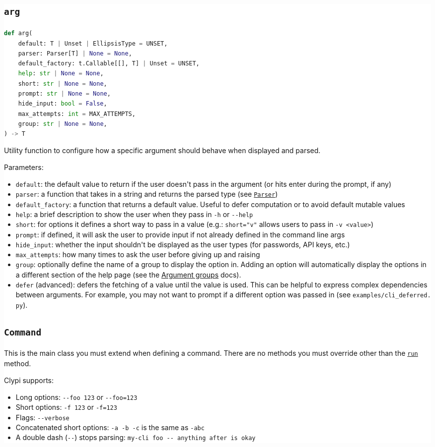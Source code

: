 ## `arg`

```python
def arg(
    default: T | Unset | EllipsisType = UNSET,
    parser: Parser[T] | None = None,
    default_factory: t.Callable[[], T] | Unset = UNSET,
    help: str | None = None,
    short: str | None = None,
    prompt: str | None = None,
    hide_input: bool = False,
    max_attempts: int = MAX_ATTEMPTS,
    group: str | None = None,
) -> T
```

Utility function to configure how a specific argument should behave when displayed
and parsed.

Parameters:

- `default`: the default value to return if the user doesn't pass in the argument (or hits enter during the prompt, if any)
- `parser`: a function that takes in a string and returns the parsed type (see [`Parser`](./parsers.md))
- `default_factory`: a function that returns a default value. Useful to defer computation or to avoid default mutable values
- `help`: a brief description to show the user when they pass in `-h` or `--help`
- `short`: for options it defines a short way to pass in a value (e.g.: `short="v"` allows users to pass in `-v <value>`)
- `prompt`: if defined, it will ask the user to provide input if not already defined in the command line args
- `hide_input`: whether the input shouldn't be displayed as the user types (for passwords, API keys, etc.)
- `max_attempts`: how many times to ask the user before giving up and raising
- `group`: optionally define the name of a group to display the option in. Adding an option will automatically display the options in a different section of the help page (see the [Argument groups](../learn/getting_started.md#argument-groups) docs).
- `defer` (advanced): defers the fetching of a value until the value is used. This can be helpful to express complex dependencies between arguments. For example, you may not want to prompt if a different option was passed in (see `examples/cli_deferred.py`).

## `Command`

This is the main class you must extend when defining a command. There are no methods you must override
other than the [`run`](#run) method.

Clypi supports:

- Long options: `--foo 123` or `--foo=123`
- Short options: `-f 123` or `-f=123`
- Flags: `--verbose`
-  Concatenated short options: `-a -b -c` is the same as `-abc`
-  A double dash (`--`) stops parsing: `my-cli foo -- anything after is okay`
